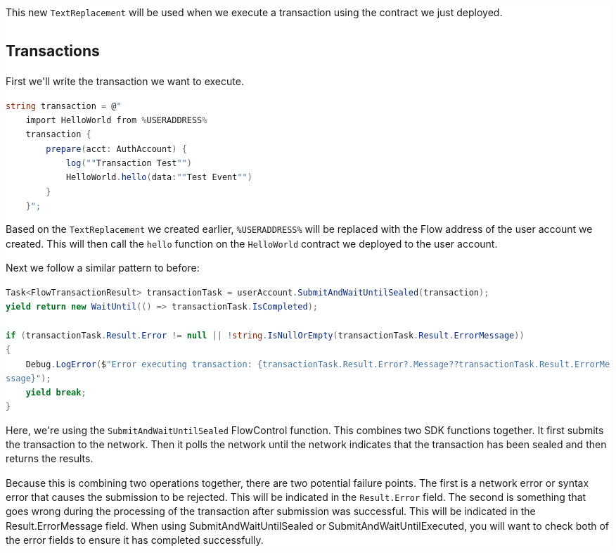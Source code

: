 This new `TextReplacement` will be used when we execute a transaction using the contract we just deployed.

## Transactions

First we'll write the transaction we want to execute.

```csharp
string transaction = @"
    import HelloWorld from %USERADDRESS% 
    transaction {
        prepare(acct: AuthAccount) {
            log(""Transaction Test"")
            HelloWorld.hello(data:""Test Event"")
        }
    }";
```

Based on the `TextReplacement` we created earlier, `%USERADDRESS%` will be replaced with the Flow address
of the user account we created.  This will then call the `hello` function on the `HelloWorld` contract
we deployed to the user account.

Next we follow a similar pattern to before:

```csharp
Task<FlowTransactionResult> transactionTask = userAccount.SubmitAndWaitUntilSealed(transaction);
yield return new WaitUntil(() => transactionTask.IsCompleted);

if (transactionTask.Result.Error != null || !string.IsNullOrEmpty(transactionTask.Result.ErrorMessage))
{
    Debug.LogError($"Error executing transaction: {transactionTask.Result.Error?.Message??transactionTask.Result.ErrorMessage}");
    yield break;
}
```

Here, we're using the `SubmitAndWaitUntilSealed` FlowControl function.  This combines two SDK functions
together.  It first submits the transaction to the network.  Then it polls the network until the network
indicates that the transaction has been sealed and then returns the results.

Because this is combining two operations together, there are two potential failure points.  The first
is a network error or syntax error that causes the submission to be rejected.  This will be indicated
in the `Result.Error` field.  The second is something that goes wrong during the processing of the
transaction after submission was successful.  This will be indicated in the Result.ErrorMessage field.
When using SubmitAndWaitUntilSealed or SubmitAndWaitUntilExecuted, you will want to check both of the
error fields to ensure it has completed successfully.
